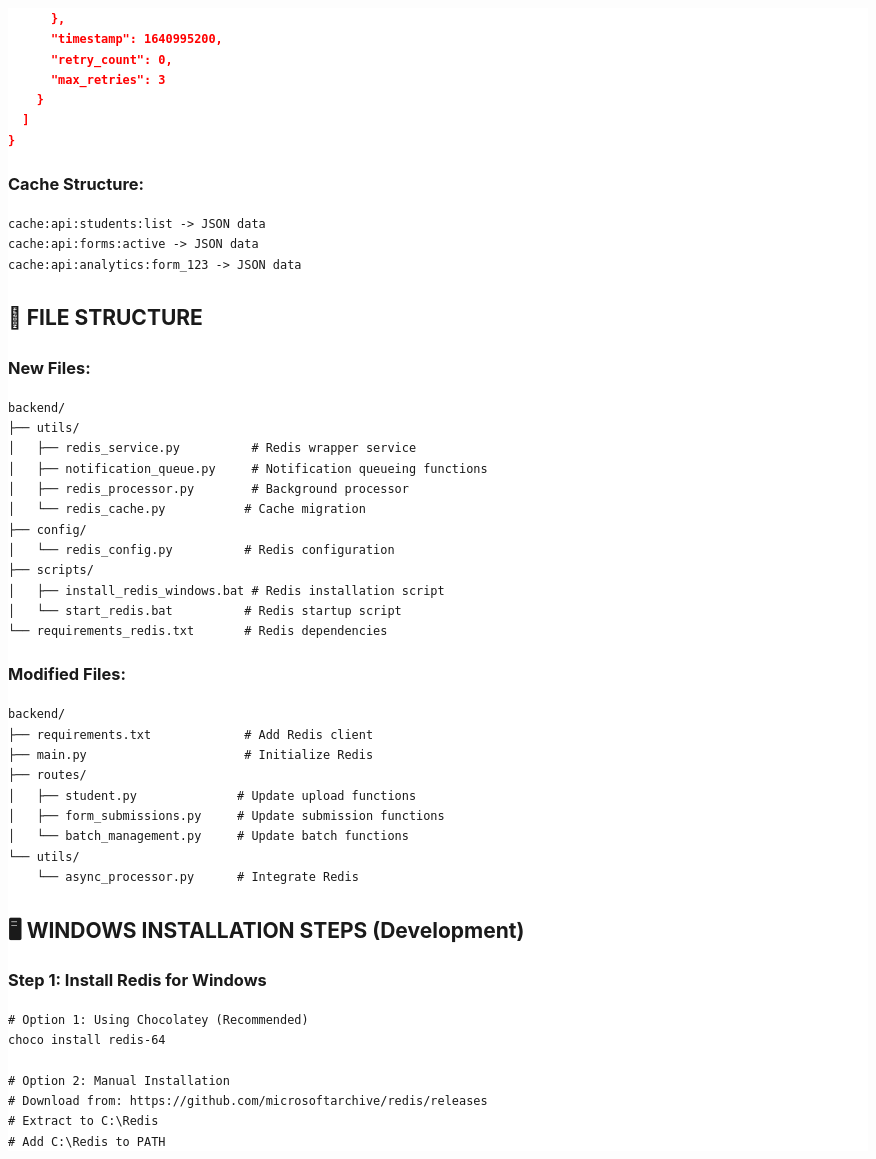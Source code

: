 ```json
      },
      "timestamp": 1640995200,
      "retry_count": 0,
      "max_retries": 3
    }
  ]
}
```

### **Cache Structure:**
```
cache:api:students:list -> JSON data
cache:api:forms:active -> JSON data
cache:api:analytics:form_123 -> JSON data
```

## 📁 **FILE STRUCTURE**

### **New Files:**
```
backend/
├── utils/
│   ├── redis_service.py          # Redis wrapper service
│   ├── notification_queue.py     # Notification queueing functions
│   ├── redis_processor.py        # Background processor
│   └── redis_cache.py           # Cache migration
├── config/
│   └── redis_config.py          # Redis configuration
├── scripts/
│   ├── install_redis_windows.bat # Redis installation script
│   └── start_redis.bat          # Redis startup script
└── requirements_redis.txt       # Redis dependencies
```

### **Modified Files:**
```
backend/
├── requirements.txt             # Add Redis client
├── main.py                      # Initialize Redis
├── routes/
│   ├── student.py              # Update upload functions
│   ├── form_submissions.py     # Update submission functions
│   └── batch_management.py     # Update batch functions
└── utils/
    └── async_processor.py      # Integrate Redis
```

## 🖥️ **WINDOWS INSTALLATION STEPS** (Development)

### **Step 1: Install Redis for Windows**
```batch
# Option 1: Using Chocolatey (Recommended)
choco install redis-64

# Option 2: Manual Installation
# Download from: https://github.com/microsoftarchive/redis/releases
# Extract to C:\Redis
# Add C:\Redis to PATH
```
